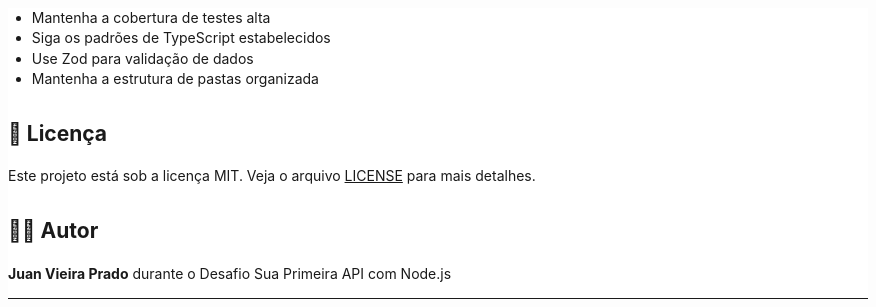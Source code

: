 - Mantenha a cobertura de testes alta
- Siga os padrões de TypeScript estabelecidos
- Use Zod para validação de dados
- Mantenha a estrutura de pastas organizada

## 📄 Licença

Este projeto está sob a licença MIT. Veja o arquivo [LICENSE](LICENSE) para mais detalhes.

## 👨‍💻 Autor

**Juan Vieira Prado** durante o Desafio Sua Primeira API com Node.js

---
